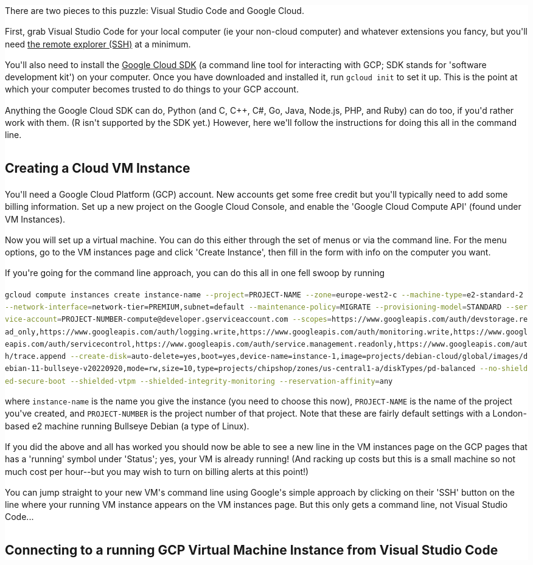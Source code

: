 There are two pieces to this puzzle: Visual Studio Code and Google Cloud.

First, grab Visual Studio Code for your local computer (ie your non-cloud computer) and whatever extensions you fancy, but you'll need [the remote explorer (SSH)](https://code.visualstudio.com/docs/remote/ssh) at a minimum.

You'll also need to install the [Google Cloud SDK](https://cloud.google.com/sdk) (a command line tool for interacting with GCP; SDK stands for 'software development kit') on your computer. Once you have downloaded and installed it, run `gcloud init` to set it up. This is the point at which your computer becomes trusted to do things to your GCP account.

Anything the Google Cloud SDK can do, Python (and C, C++, C#, Go, Java, Node.js, PHP, and Ruby) can do too, if you'd rather work with them. (R isn't supported by the SDK yet.) However, here we'll follow the instructions for doing this all in the command line.

## Creating a Cloud VM Instance

You'll need a Google Cloud Platform (GCP) account. New accounts get some free credit but you'll typically need to add some billing information. Set up a new project on the Google Cloud Console, and enable the 'Google Cloud Compute API' (found under VM Instances).

Now you will set up a virtual machine. You can do this either through the set of menus or via the command line. For the menu options, go to the VM instances page and click 'Create Instance', then fill in the form with info on the computer you want.

If you're going for the command line approach, you can do this all in one fell swoop by running

```bash
gcloud compute instances create instance-name --project=PROJECT-NAME --zone=europe-west2-c --machine-type=e2-standard-2 --network-interface=network-tier=PREMIUM,subnet=default --maintenance-policy=MIGRATE --provisioning-model=STANDARD --service-account=PROJECT-NUMBER-compute@developer.gserviceaccount.com --scopes=https://www.googleapis.com/auth/devstorage.read_only,https://www.googleapis.com/auth/logging.write,https://www.googleapis.com/auth/monitoring.write,https://www.googleapis.com/auth/servicecontrol,https://www.googleapis.com/auth/service.management.readonly,https://www.googleapis.com/auth/trace.append --create-disk=auto-delete=yes,boot=yes,device-name=instance-1,image=projects/debian-cloud/global/images/debian-11-bullseye-v20220920,mode=rw,size=10,type=projects/chipshop/zones/us-central1-a/diskTypes/pd-balanced --no-shielded-secure-boot --shielded-vtpm --shielded-integrity-monitoring --reservation-affinity=any
```

where `instance-name` is the name you give the instance (you need to choose this now), `PROJECT-NAME` is the name of the project you've created, and `PROJECT-NUMBER` is the project number of that project. Note that these are fairly default settings with a London-based e2 machine running Bullseye Debian (a type of Linux).

If you did the above and all has worked you should now be able to see a new line in the VM instances page on the GCP pages that has a 'running' symbol under 'Status'; yes, your VM is already running! (And racking up costs but this is a small machine so not much cost per hour--but you may wish to turn on billing alerts at this point!)

You can jump straight to your new VM's command line using Google's simple approach by clicking on their 'SSH' button on the line where your running VM instance appears on the VM instances page. But this only gets a command line, not Visual Studio Code...

## Connecting to a running GCP Virtual Machine Instance from Visual Studio Code
